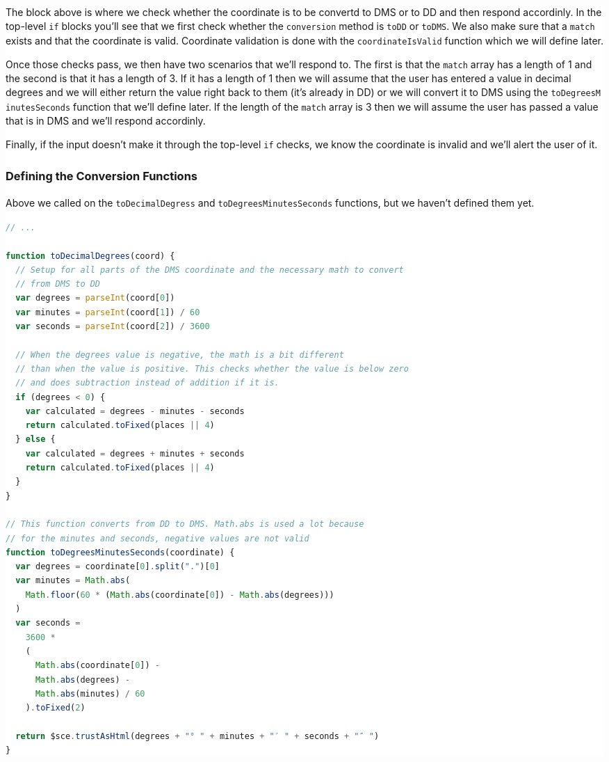The block above is where we check whether the coordinate is to be convertd to DMS or to DD and then respond accordinly. In the top-level `if` blocks you’ll see that we first check whether the `conversion` method is `toDD` or `toDMS`. We also make sure that a `match` exists and that the coordinate is valid. Coordinate validation is done with the `coordinateIsValid` function which we will define later.

Once those checks pass, we then have two scenarios that we’ll respond to. The first is that the `match` array has a length of 1 and the second is that it has a length of 3. If it has a length of 1 then we will assume that the user has entered a value in decimal degrees and we will either return the value right back to them (it’s already in DD) or we will convert it to DMS using the `toDegreesMinutesSeconds` function that we’ll define later. If the length of the `match` array is 3 then we will assume the user has passed a value that is in DMS and we’ll respond accordinly.

Finally, if the input doesn’t make it through the top-level `if` checks, we know the coordinate is invalid and we’ll alert the user of it.

### Defining the Conversion Functions

Above we called on the `toDecimalDegress` and `toDegreesMinutesSeconds` functions, but we haven’t defined them yet.

```js
// ...

function toDecimalDegrees(coord) {
  // Setup for all parts of the DMS coordinate and the necessary math to convert
  // from DMS to DD
  var degrees = parseInt(coord[0])
  var minutes = parseInt(coord[1]) / 60
  var seconds = parseInt(coord[2]) / 3600

  // When the degrees value is negative, the math is a bit different
  // than when the value is positive. This checks whether the value is below zero
  // and does subtraction instead of addition if it is.
  if (degrees < 0) {
    var calculated = degrees - minutes - seconds
    return calculated.toFixed(places || 4)
  } else {
    var calculated = degrees + minutes + seconds
    return calculated.toFixed(places || 4)
  }
}

// This function converts from DD to DMS. Math.abs is used a lot because
// for the minutes and seconds, negative values are not valid
function toDegreesMinutesSeconds(coordinate) {
  var degrees = coordinate[0].split(".")[0]
  var minutes = Math.abs(
    Math.floor(60 * (Math.abs(coordinate[0]) - Math.abs(degrees)))
  )
  var seconds =
    3600 *
    (
      Math.abs(coordinate[0]) -
      Math.abs(degrees) -
      Math.abs(minutes) / 60
    ).toFixed(2)

  return $sce.trustAsHtml(degrees + "° " + minutes + "′ " + seconds + "″ ")
}
```
